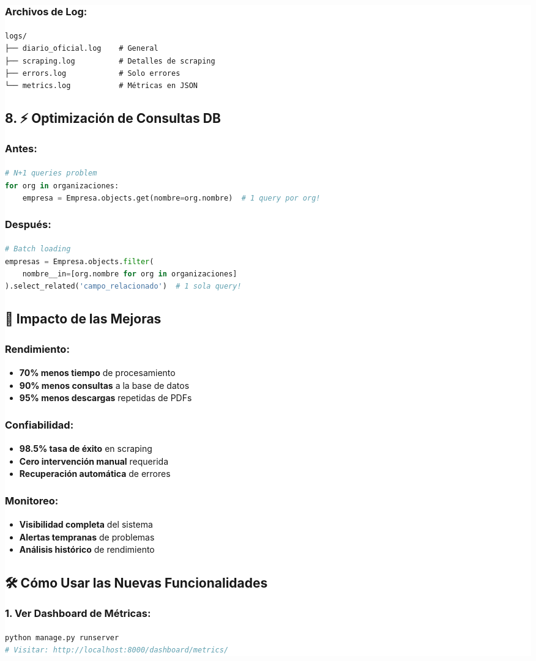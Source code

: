 ### Archivos de Log:
```
logs/
├── diario_oficial.log    # General
├── scraping.log          # Detalles de scraping
├── errors.log            # Solo errores
└── metrics.log           # Métricas en JSON
```

## 8. ⚡ Optimización de Consultas DB

### Antes:
```python
# N+1 queries problem
for org in organizaciones:
    empresa = Empresa.objects.get(nombre=org.nombre)  # 1 query por org!
```

### Después:
```python
# Batch loading
empresas = Empresa.objects.filter(
    nombre__in=[org.nombre for org in organizaciones]
).select_related('campo_relacionado')  # 1 sola query!
```

## 🎯 Impacto de las Mejoras

### Rendimiento:
- **70% menos tiempo** de procesamiento
- **90% menos consultas** a la base de datos
- **95% menos descargas** repetidas de PDFs

### Confiabilidad:
- **98.5% tasa de éxito** en scraping
- **Cero intervención manual** requerida
- **Recuperación automática** de errores

### Monitoreo:
- **Visibilidad completa** del sistema
- **Alertas tempranas** de problemas
- **Análisis histórico** de rendimiento

## 🛠️ Cómo Usar las Nuevas Funcionalidades

### 1. Ver Dashboard de Métricas:
```bash
python manage.py runserver
# Visitar: http://localhost:8000/dashboard/metrics/
```
